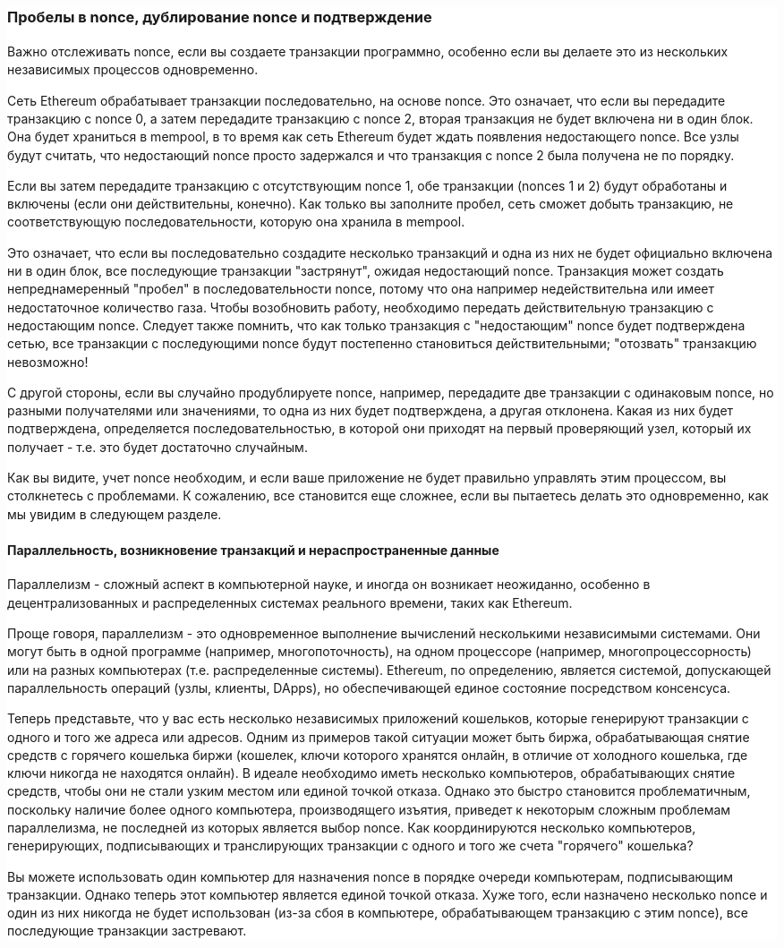 ### Пробелы в nonce, дублирование nonce и подтверждение

Важно отслеживать nonce, если вы создаете транзакции программно, особенно если вы делаете это из нескольких независимых процессов одновременно.

Сеть Ethereum обрабатывает транзакции последовательно, на основе nonce. Это означает, что если вы передадите транзакцию с nonce 0, а затем передадите транзакцию с nonce 2, вторая транзакция не будет включена ни в один блок. Она будет храниться в mempool, в то время как сеть Ethereum будет ждать появления недостающего nonce. Все узлы будут считать, что недостающий nonce просто задержался и что транзакция с nonce 2 была получена не по порядку.

Если вы затем передадите транзакцию с отсутствующим nonce 1, обе транзакции (nonces 1 и 2) будут обработаны и включены (если они действительны, конечно). Как только вы заполните пробел, сеть сможет добыть транзакцию, не соответствующую последовательности, которую она хранила в mempool.

Это означает, что если вы последовательно создадите несколько транзакций и одна из них не будет официально включена ни в один блок, все последующие транзакции "застрянут", ожидая недостающий nonce. Транзакция может создать непреднамеренный "пробел" в последовательности nonce, потому что она например недействительна или имеет недостаточное количество газа. Чтобы возобновить работу, необходимо передать действительную транзакцию с недостающим nonce. Следует также помнить, что как только транзакция с "недостающим" nonce будет подтверждена сетью, все транзакции с последующими nonce будут постепенно становиться действительными; "отозвать" транзакцию невозможно!

С другой стороны, если вы случайно продублируете nonce, например, передадите две транзакции с одинаковым nonce, но разными получателями или значениями, то одна из них будет подтверждена, а другая отклонена. Какая из них будет подтверждена, определяется последовательностью, в которой они приходят на первый проверяющий узел, который их получает - т.е. это будет достаточно случайным.

Как вы видите, учет nonce необходим, и если ваше приложение не будет правильно управлять этим процессом, вы столкнетесь с проблемами. К сожалению, все становится еще сложнее, если вы пытаетесь делать это одновременно, как мы увидим в следующем разделе.

#### Параллельность, возникновение транзакций и нераспространенные данные

Параллелизм - сложный аспект в компьютерной науке, и иногда он возникает неожиданно, особенно в децентрализованных и распределенных системах реального времени, таких как Ethereum.

Проще говоря, параллелизм - это одновременное выполнение вычислений несколькими независимыми системами. Они могут быть в одной программе (например, многопоточность), на одном процессоре (например, многопроцессорность) или на разных компьютерах (т.е. распределенные системы). Ethereum, по определению, является системой, допускающей параллельность операций (узлы, клиенты, DApps), но обеспечивающей единое состояние посредством консенсуса.

Теперь представьте, что у вас есть несколько независимых приложений кошельков, которые генерируют транзакции с одного и того же адреса или адресов. Одним из примеров такой ситуации может быть биржа, обрабатывающая снятие средств с горячего кошелька биржи (кошелек, ключи которого хранятся онлайн, в отличие от холодного кошелька, где ключи никогда не находятся онлайн). В идеале необходимо иметь несколько компьютеров, обрабатывающих снятие средств, чтобы они не стали узким местом или единой точкой отказа. Однако это быстро становится проблематичным, поскольку наличие более одного компьютера, производящего изъятия, приведет к некоторым сложным проблемам параллелизма, не последней из которых является выбор nonce. Как координируются несколько компьютеров, генерирующих, подписывающих и транслирующих транзакции с одного и того же счета "горячего" кошелька?

Вы можете использовать один компьютер для назначения nonce в порядке очереди компьютерам, подписывающим транзакции. Однако теперь этот компьютер является единой точкой отказа. Хуже того, если назначено несколько nonce и один из них никогда не будет использован (из-за сбоя в компьютере, обрабатывающем транзакцию с этим nonce), все последующие транзакции застревают.
